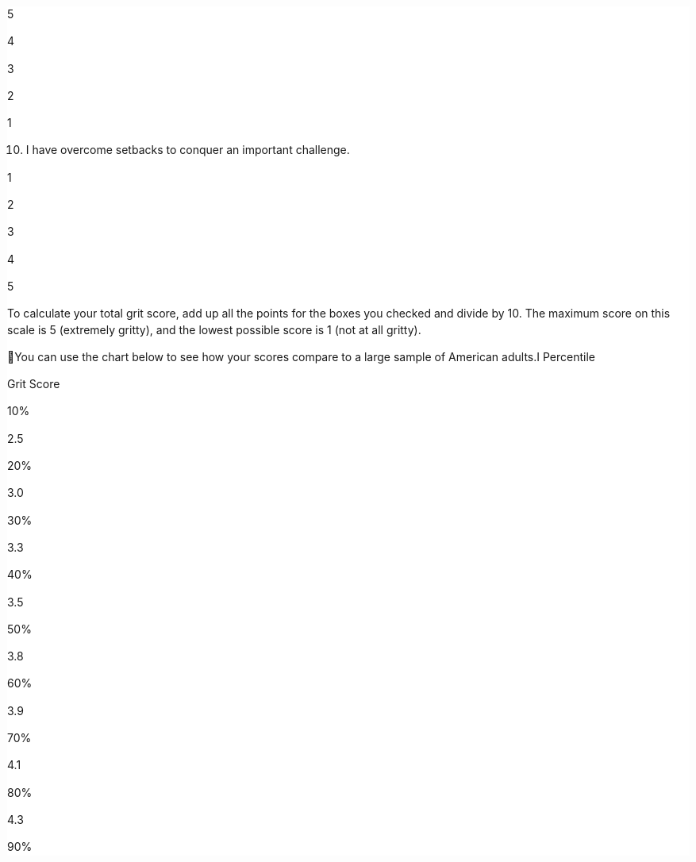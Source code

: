 5

4

3

2

1

10. I have overcome setbacks to conquer an important challenge.

1

2

3

4

5

To calculate your total grit score, add up all the points for the boxes
you checked and divide by 10. The maximum score on this scale is 5
(extremely gritty), and the lowest possible score is 1 (not at all
gritty).

You can use the chart below to see how your scores compare to a large
sample of American adults.I Percentile

Grit Score

10%

2.5

20%

3.0

30%

3.3

40%

3.5

50%

3.8

60%

3.9

70%

4.1

80%

4.3

90%
